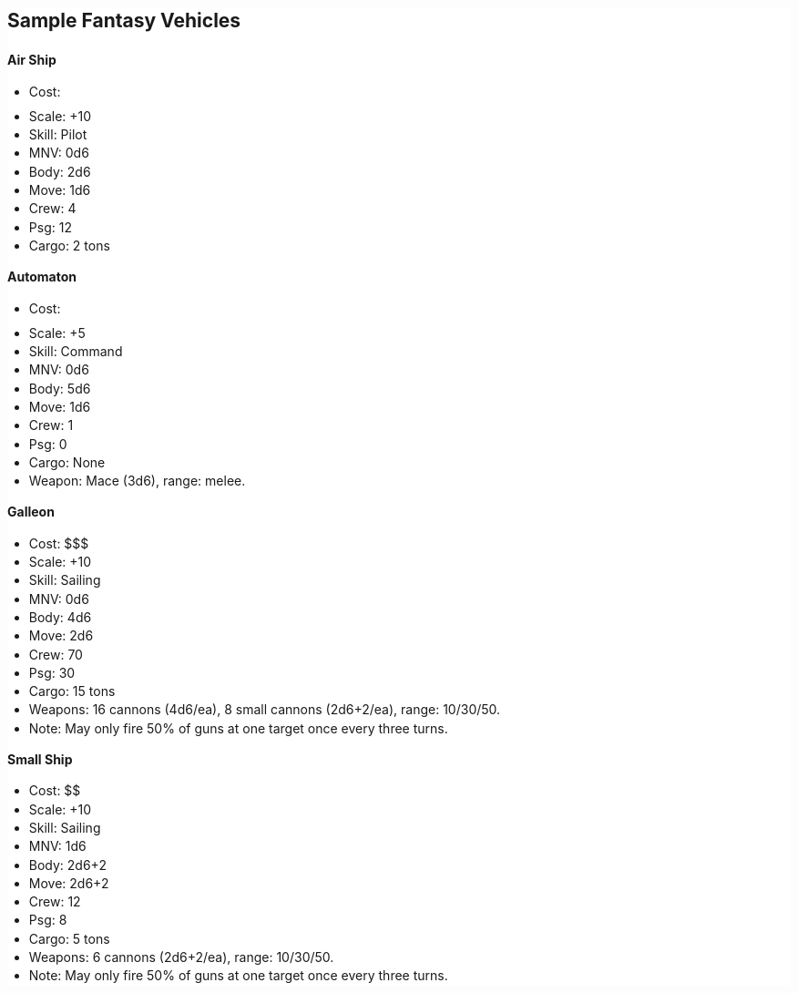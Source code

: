 ## Sample Fantasy Vehicles

**Air Ship**

* Cost: $$$$
* Scale: +10
* Skill: Pilot
* MNV: 0d6
* Body: 2d6
* Move: 1d6
* Crew: 4
* Psg: 12
* Cargo: 2 tons

**Automaton**

* Cost: $$$$
* Scale: +5
* Skill: Command
* MNV: 0d6
* Body: 5d6
* Move: 1d6
* Crew: 1
* Psg: 0
* Cargo: None
* Weapon: Mace (3d6), range: melee.

**Galleon**

* Cost: $$$
* Scale: +10
* Skill: Sailing
* MNV: 0d6
* Body: 4d6
* Move: 2d6
* Crew: 70
* Psg: 30
* Cargo: 15 tons
* Weapons: 16 cannons (4d6/ea), 8 small cannons (2d6+2/ea), range:
10/30/50.
* Note: May only fire 50% of guns at one target once every three turns.

**Small Ship**

* Cost: $$
* Scale: +10
* Skill: Sailing
* MNV: 1d6
* Body: 2d6+2
* Move: 2d6+2
* Crew: 12
* Psg: 8
* Cargo: 5 tons
* Weapons: 6 cannons (2d6+2/ea), range: 10/30/50.
* Note: May only fire 50% of guns at one target once every three turns.
